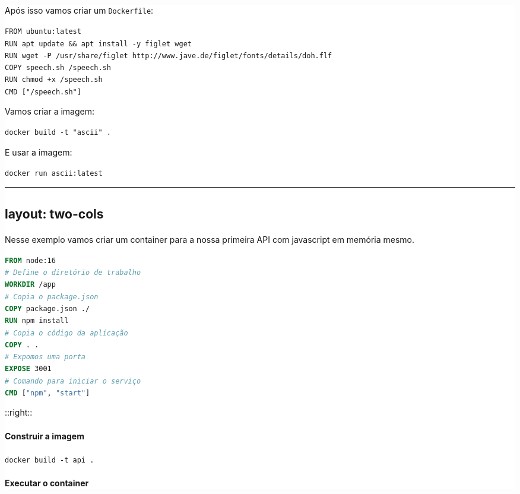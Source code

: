 
Após isso vamos criar um `Dockerfile`:

```shell
FROM ubuntu:latest
RUN apt update && apt install -y figlet wget
RUN wget -P /usr/share/figlet http://www.jave.de/figlet/fonts/details/doh.flf
COPY speech.sh /speech.sh
RUN chmod +x /speech.sh
CMD ["/speech.sh"]
```

Vamos criar a imagem:

```shell
docker build -t "ascii" .
```



E usar a imagem:

```shell
docker run ascii:latest 
```




---
layout: two-cols
---

Nesse exemplo vamos criar um container para a nossa primeira API com javascript em memória mesmo.

```dockerfile
FROM node:16
# Define o diretório de trabalho
WORKDIR /app
# Copia o package.json
COPY package.json ./
RUN npm install
# Copia o código da aplicação
COPY . .
# Expomos uma porta
EXPOSE 3001
# Comando para iniciar o serviço
CMD ["npm", "start"]
``` 

::right::

#### Construir a imagem

```shell
docker build -t api .
```

#### Executar o container
